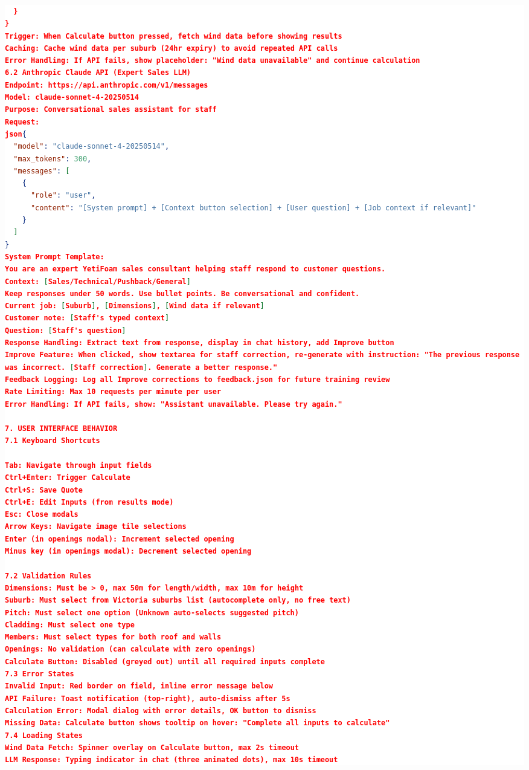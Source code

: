 ```json
  }
}
Trigger: When Calculate button pressed, fetch wind data before showing results
Caching: Cache wind data per suburb (24hr expiry) to avoid repeated API calls
Error Handling: If API fails, show placeholder: "Wind data unavailable" and continue calculation
6.2 Anthropic Claude API (Expert Sales LLM)
Endpoint: https://api.anthropic.com/v1/messages
Model: claude-sonnet-4-20250514
Purpose: Conversational sales assistant for staff
Request:
json{
  "model": "claude-sonnet-4-20250514",
  "max_tokens": 300,
  "messages": [
    {
      "role": "user",
      "content": "[System prompt] + [Context button selection] + [User question] + [Job context if relevant]"
    }
  ]
}
System Prompt Template:
You are an expert YetiFoam sales consultant helping staff respond to customer questions. 
Context: [Sales/Technical/Pushback/General]
Keep responses under 50 words. Use bullet points. Be conversational and confident.
Current job: [Suburb], [Dimensions], [Wind data if relevant]
Customer note: [Staff's typed context]
Question: [Staff's question]
Response Handling: Extract text from response, display in chat history, add Improve button
Improve Feature: When clicked, show textarea for staff correction, re-generate with instruction: "The previous response was incorrect. [Staff correction]. Generate a better response."
Feedback Logging: Log all Improve corrections to feedback.json for future training review
Rate Limiting: Max 10 requests per minute per user
Error Handling: If API fails, show: "Assistant unavailable. Please try again."

7. USER INTERFACE BEHAVIOR
7.1 Keyboard Shortcuts

Tab: Navigate through input fields
Ctrl+Enter: Trigger Calculate
Ctrl+S: Save Quote
Ctrl+E: Edit Inputs (from results mode)
Esc: Close modals
Arrow Keys: Navigate image tile selections
Enter (in openings modal): Increment selected opening
Minus key (in openings modal): Decrement selected opening

7.2 Validation Rules
Dimensions: Must be > 0, max 50m for length/width, max 10m for height
Suburb: Must select from Victoria suburbs list (autocomplete only, no free text)
Pitch: Must select one option (Unknown auto-selects suggested pitch)
Cladding: Must select one type
Members: Must select types for both roof and walls
Openings: No validation (can calculate with zero openings)
Calculate Button: Disabled (greyed out) until all required inputs complete
7.3 Error States
Invalid Input: Red border on field, inline error message below
API Failure: Toast notification (top-right), auto-dismiss after 5s
Calculation Error: Modal dialog with error details, OK button to dismiss
Missing Data: Calculate button shows tooltip on hover: "Complete all inputs to calculate"
7.4 Loading States
Wind Data Fetch: Spinner overlay on Calculate button, max 2s timeout
LLM Response: Typing indicator in chat (three animated dots), max 10s timeout
```